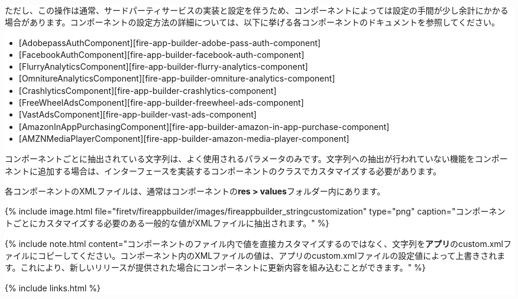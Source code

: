 ただし、この操作は通常、サードパーティサービスの実装と設定を伴うため、コンポーネントによっては設定の手間が少し余計にかかる場合があります。コンポーネントの設定方法の詳細については、以下に挙げる各コンポーネントのドキュメントを参照してください。

*  [AdobepassAuthComponent][fire-app-builder-adobe-pass-auth-component]
*  [FacebookAuthComponent][fire-app-builder-facebook-auth-component]
*  [FlurryAnalyticsComponent][fire-app-builder-flurry-analytics-component]
*  [OmnitureAnalyticsComponent][fire-app-builder-omniture-analytics-component]
*  [CrashlyticsComponent][fire-app-builder-crashlytics-component]
*  [FreeWheelAdsComponent][fire-app-builder-freewheel-ads-component]
*  [VastAdsComponent][fire-app-builder-vast-ads-component]
*  [AmazonInAppPurchasingComponent][fire-app-builder-amazon-in-app-purchase-component]
*  [AMZNMediaPlayerComponent][fire-app-builder-amazon-media-player-component]


コンポーネントごとに抽出されている文字列は、よく使用されるパラメータのみです。文字列への抽出が行われていない機能をコンポーネントに追加する場合は、インターフェースを実装するコンポーネントのクラスでカスタマイズする必要があります。

各コンポーネントのXMLファイルは、通常はコンポーネントの**res > values**フォルダー内にあります。

{% include image.html file="firetv/fireappbuilder/images/fireappbuilder_stringcustomization" type="png" caption="コンポーネントごとにカスタマイズする必要のある一般的な値がXMLファイルに抽出されます。" %}

{% include note.html content="コンポーネントのファイル内で値を直接カスタマイズするのではなく、文字列を**アプリ**のcustom.xmlファイルにコピーしてください。コンポーネント内のXMLファイルの値は、アプリのcustom.xmlファイルの設定値によって上書きされます。これにより、新しいリリースが提供された場合にコンポーネントに更新内容を組み込むことができます。" %}

{% include links.html %}
